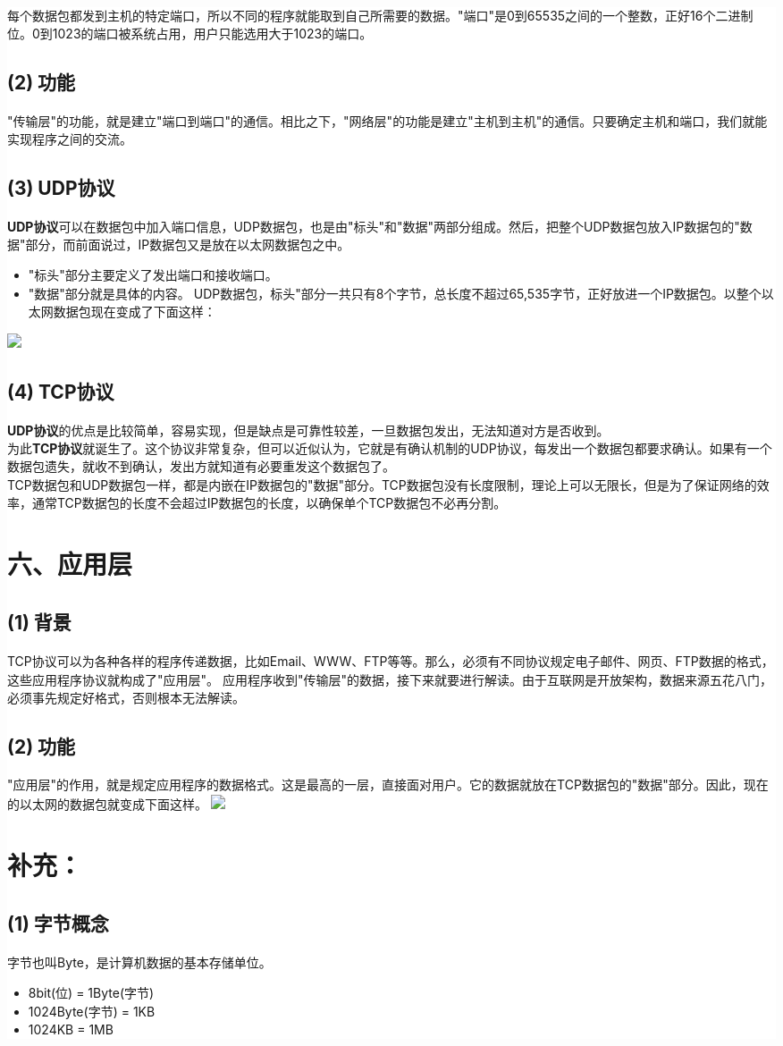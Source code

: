 每个数据包都发到主机的特定端口，所以不同的程序就能取到自己所需要的数据。"端口"是0到65535之间的一个整数，正好16个二进制位。0到1023的端口被系统占用，用户只能选用大于1023的端口。
## (2) 功能
"传输层"的功能，就是建立"端口到端口"的通信。相比之下，"网络层"的功能是建立"主机到主机"的通信。只要确定主机和端口，我们就能实现程序之间的交流。

## (3) UDP协议
**UDP协议**可以在数据包中加入端口信息，UDP数据包，也是由"标头"和"数据"两部分组成。然后，把整个UDP数据包放入IP数据包的"数据"部分，而前面说过，IP数据包又是放在以太网数据包之中。
- "标头"部分主要定义了发出端口和接收端口。
- "数据"部分就是具体的内容。
UDP数据包，标头"部分一共只有8个字节，总长度不超过65,535字节，正好放进一个IP数据包。以整个以太网数据包现在变成了下面这样：

<img src="3.png" style="height:200px"/>

## (4) TCP协议
**UDP协议**的优点是比较简单，容易实现，但是缺点是可靠性较差，一旦数据包发出，无法知道对方是否收到。  
为此**TCP协议**就诞生了。这个协议非常复杂，但可以近似认为，它就是有确认机制的UDP协议，每发出一个数据包都要求确认。如果有一个数据包遗失，就收不到确认，发出方就知道有必要重发这个数据包了。  
TCP数据包和UDP数据包一样，都是内嵌在IP数据包的"数据"部分。TCP数据包没有长度限制，理论上可以无限长，但是为了保证网络的效率，通常TCP数据包的长度不会超过IP数据包的长度，以确保单个TCP数据包不必再分割。

# 六、应用层
## (1) 背景
TCP协议可以为各种各样的程序传递数据，比如Email、WWW、FTP等等。那么，必须有不同协议规定电子邮件、网页、FTP数据的格式，这些应用程序协议就构成了"应用层"。
应用程序收到"传输层"的数据，接下来就要进行解读。由于互联网是开放架构，数据来源五花八门，必须事先规定好格式，否则根本无法解读。
## (2) 功能
"应用层"的作用，就是规定应用程序的数据格式。这是最高的一层，直接面对用户。它的数据就放在TCP数据包的"数据"部分。因此，现在的以太网的数据包就变成下面这样。
<img src="4.png" style="height:200px"/>
# 补充：
## (1) 字节概念
字节也叫Byte，是计算机数据的基本存储单位。
- 8bit(位) = 1Byte(字节)
- 1024Byte(字节) = 1KB
- 1024KB = 1MB